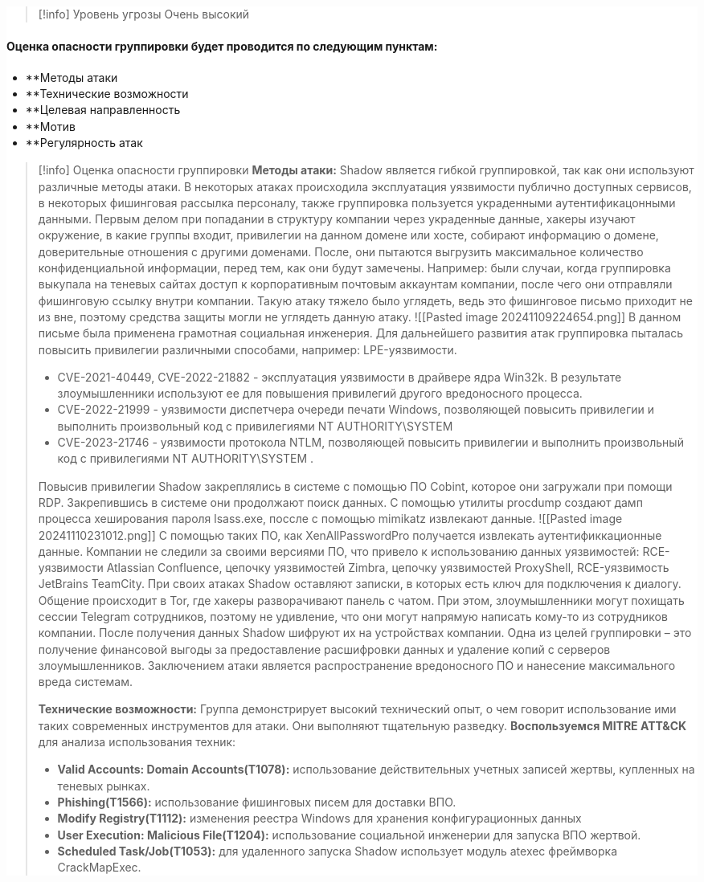 >[!info] Уровень угрозы
>Очень высокий
#### Оценка опасности группировки будет проводится по следующим пунктам:
- **Методы атаки
- **Технические возможности
- **Целевая направленность
- **Мотив
- **Регулярность атак

>[!info] Оценка опасности группировки
>**Методы атаки:** Shadow является гибкой группировкой, так как они используют различные методы атаки. В некоторых атаках происходила эксплуатация уязвимости публично доступных сервисов, в некоторых фишинговая рассылка персоналу, также группировка пользуется украденными аутентификацонными данными. Первым делом при попадании в структуру компании через украденные данные, хакеры изучают окружение, в какие группы входит, привилегии на данном домене или хосте, собирают информацию о домене, доверительные отношения с другими доменами. После, они пытаются выгрузить максимальное количество конфиденциальной информации, перед тем, как они будут замечены. 
>Например: были случаи, когда группировка выкупала на теневых сайтах доступ к корпоративным почтовым аккаунтам компании, после чего они отправляли фишинговую ссылку внутри компании. Такую атаку тяжело было углядеть, ведь это фишинговое письмо приходит не из вне, поэтому средства защиты могли не углядеть данную атаку. 
>![[Pasted image 20241109224654.png]]
>В данном письме была применена грамотная социальная инженерия.
>Для дальнейшего развития атак группировка пыталась повысить привилегии различными способами, например: LPE-уязвимости.
>- CVE-2021-40449, CVE-2022-21882 - эксплуатация уязвимости в драйвере ядра Win32k. В результате злоумышленники используют ее для повышения привилегий другого вредоносного процесса.
>- CVE-2022-21999 - уязвимости диспетчера очереди печати Windows, позволяющей повысить привилегии и выполнить произвольный код с привилегиями NT AUTHORITY\SYSTEM
>- CVE-2023-21746 - уязвимости протокола NTLM, позволяющей повысить привилегии и выполнить произвольный код с привилегиями NT AUTHORITY\SYSTEM .
>
>Повысив привилегии Shadow закреплялись в системе с помощью ПО Cobint, которое они загружали при помощи RDP.
>Закрепившись в системе они продолжают поиск данных. С помощью утилиты procdump создают дамп процесса хеширования пароля lsass.exe, поссле с помощью mimikatz извлекают данные.
>![[Pasted image 20241110231012.png]]
>С помощью таких ПО, как XenAllPasswordPro получается извлекать аутентификкационные данные.
>Компании не следили за своими версиями ПО, что привело к использованию данных уязвимостей: RCE-уязвимости Atlassian Confluence, цепочку уязвимостей Zimbra, цепочку уязвимостей ProxyShell, RCE-уязвимость JetBrains TeamCity.
>При своих атаках Shadow оставляют записки, в которых есть ключ для подключения к диалогу. Общение происходит в Tor, где хакеры разворачивают панель с чатом. При этом, злоумышленники могут похищать сессии Telegram сотрудников, поэтому не удивление, что они могут напрямую написать кому-то из сотрудников компании.
>После получения данных Shadow шифруют их на устройствах компании. Одна из целей группировки – это получение финансовой выгоды за предоставление расшифровки данных и удаление копий с серверов злоумышленников.
>Заключением атаки является распространение вредоносного ПО и нанесение максимального вреда системам.
>
>**Технические возможности:** Группа демонстрирует высокий технический опыт, о чем говорит использование ими таких современных инструментов для атаки. Они выполняют тщательную разведку.
>**Воспользуемся MITRE ATT&CK** для анализа использования техник:
>- **Valid Accounts: Domain Accounts(Т1078):** использование действительных учетных записей жертвы, купленных на теневых рынках.
>- **Phishing(Т1566):** использование фишинговых писем для доставки ВПО.
>- **Modify Registry(Т1112):** изменения реестра Windows для хранения конфигурационных данных
>- **User Execution: Malicious File(T1204):** использование социальной инженерии для запуска ВПО жертвой.
>- **Scheduled Task/Job(T1053):** для удаленного запуска Shadow использует модуль atexec фреймворка CrackMapExec.
